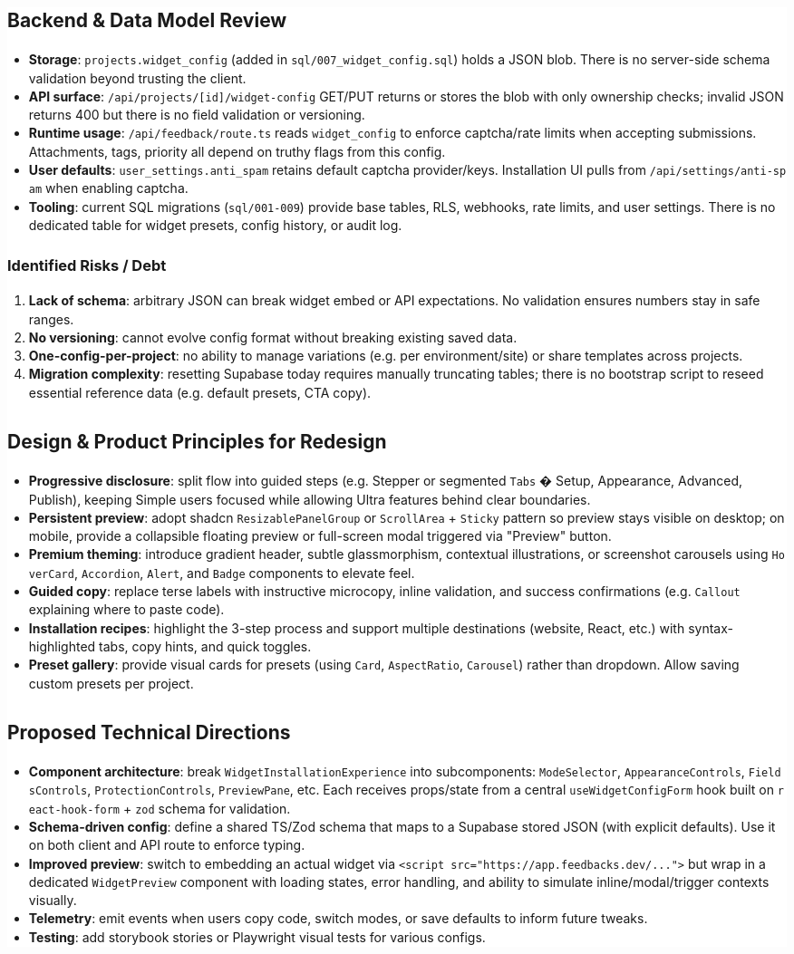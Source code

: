 ## Backend & Data Model Review
- **Storage**: `projects.widget_config` (added in `sql/007_widget_config.sql`) holds a JSON blob. There is no server-side schema validation beyond trusting the client.
- **API surface**: `/api/projects/[id]/widget-config` GET/PUT returns or stores the blob with only ownership checks; invalid JSON returns 400 but there is no field validation or versioning.
- **Runtime usage**: `/api/feedback/route.ts` reads `widget_config` to enforce captcha/rate limits when accepting submissions. Attachments, tags, priority all depend on truthy flags from this config.
- **User defaults**: `user_settings.anti_spam` retains default captcha provider/keys. Installation UI pulls from `/api/settings/anti-spam` when enabling captcha.
- **Tooling**: current SQL migrations (`sql/001-009`) provide base tables, RLS, webhooks, rate limits, and user settings. There is no dedicated table for widget presets, config history, or audit log.

### Identified Risks / Debt
1. **Lack of schema**: arbitrary JSON can break widget embed or API expectations. No validation ensures numbers stay in safe ranges.
2. **No versioning**: cannot evolve config format without breaking existing saved data.
3. **One-config-per-project**: no ability to manage variations (e.g. per environment/site) or share templates across projects.
4. **Migration complexity**: resetting Supabase today requires manually truncating tables; there is no bootstrap script to reseed essential reference data (e.g. default presets, CTA copy).

## Design & Product Principles for Redesign
- **Progressive disclosure**: split flow into guided steps (e.g. Stepper or segmented `Tabs` � Setup, Appearance, Advanced, Publish), keeping Simple users focused while allowing Ultra features behind clear boundaries.
- **Persistent preview**: adopt shadcn `ResizablePanelGroup` or `ScrollArea` + `Sticky` pattern so preview stays visible on desktop; on mobile, provide a collapsible floating preview or full-screen modal triggered via "Preview" button.
- **Premium theming**: introduce gradient header, subtle glassmorphism, contextual illustrations, or screenshot carousels using `HoverCard`, `Accordion`, `Alert`, and `Badge` components to elevate feel.
- **Guided copy**: replace terse labels with instructive microcopy, inline validation, and success confirmations (e.g. `Callout` explaining where to paste code).
- **Installation recipes**: highlight the 3-step process and support multiple destinations (website, React, etc.) with syntax-highlighted tabs, copy hints, and quick toggles.
- **Preset gallery**: provide visual cards for presets (using `Card`, `AspectRatio`, `Carousel`) rather than dropdown. Allow saving custom presets per project.

## Proposed Technical Directions
- **Component architecture**: break `WidgetInstallationExperience` into subcomponents: `ModeSelector`, `AppearanceControls`, `FieldsControls`, `ProtectionControls`, `PreviewPane`, etc. Each receives props/state from a central `useWidgetConfigForm` hook built on `react-hook-form` + `zod` schema for validation.
- **Schema-driven config**: define a shared TS/Zod schema that maps to a Supabase stored JSON (with explicit defaults). Use it on both client and API route to enforce typing.
- **Improved preview**: switch to embedding an actual widget via `<script src="https://app.feedbacks.dev/...">` but wrap in a dedicated `WidgetPreview` component with loading states, error handling, and ability to simulate inline/modal/trigger contexts visually.
- **Telemetry**: emit events when users copy code, switch modes, or save defaults to inform future tweaks.
- **Testing**: add storybook stories or Playwright visual tests for various configs.
